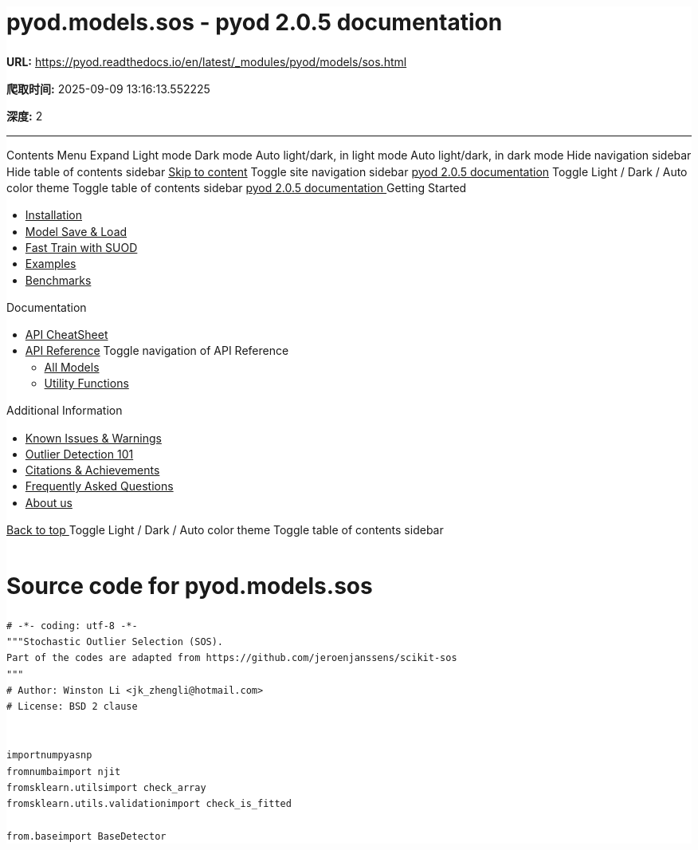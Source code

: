# pyod.models.sos - pyod 2.0.5 documentation

**URL:** https://pyod.readthedocs.io/en/latest/_modules/pyod/models/sos.html

**爬取时间:** 2025-09-09 13:16:13.552225

**深度:** 2

---

Contents Menu Expand Light mode Dark mode Auto light/dark, in light mode Auto light/dark, in dark mode
Hide navigation sidebar
Hide table of contents sidebar
[Skip to content](https://pyod.readthedocs.io/en/latest/_modules/pyod/models/sos.html#furo-main-content)
Toggle site navigation sidebar
[pyod 2.0.5 documentation](https://pyod.readthedocs.io/en/latest/index.html)
Toggle Light / Dark / Auto color theme
Toggle table of contents sidebar
[ pyod 2.0.5 documentation ](https://pyod.readthedocs.io/en/latest/index.html)
Getting Started
  * [Installation](https://pyod.readthedocs.io/en/latest/install.html)
  * [Model Save & Load](https://pyod.readthedocs.io/en/latest/model_persistence.html)
  * [Fast Train with SUOD](https://pyod.readthedocs.io/en/latest/fast_train.html)
  * [Examples](https://pyod.readthedocs.io/en/latest/example.html)
  * [Benchmarks](https://pyod.readthedocs.io/en/latest/benchmark.html)


Documentation
  * [API CheatSheet](https://pyod.readthedocs.io/en/latest/api_cc.html)
  * [API Reference](https://pyod.readthedocs.io/en/latest/pyod.html)
Toggle navigation of API Reference
    * [All Models](https://pyod.readthedocs.io/en/latest/pyod.models.html)
    * [Utility Functions](https://pyod.readthedocs.io/en/latest/pyod.utils.html)


Additional Information
  * [Known Issues & Warnings](https://pyod.readthedocs.io/en/latest/issues.html)
  * [Outlier Detection 101](https://pyod.readthedocs.io/en/latest/relevant_knowledge.html)
  * [Citations & Achievements](https://pyod.readthedocs.io/en/latest/pubs.html)
  * [Frequently Asked Questions](https://pyod.readthedocs.io/en/latest/faq.html)
  * [About us](https://pyod.readthedocs.io/en/latest/about.html)


[ Back to top ](https://pyod.readthedocs.io/en/latest/_modules/pyod/models/sos.html)
Toggle Light / Dark / Auto color theme
Toggle table of contents sidebar
# Source code for pyod.models.sos
```
# -*- coding: utf-8 -*-
"""Stochastic Outlier Selection (SOS).
Part of the codes are adapted from https://github.com/jeroenjanssens/scikit-sos
"""
# Author: Winston Li <jk_zhengli@hotmail.com>
# License: BSD 2 clause


importnumpyasnp
fromnumbaimport njit
fromsklearn.utilsimport check_array
fromsklearn.utils.validationimport check_is_fitted

from.baseimport BaseDetector

```